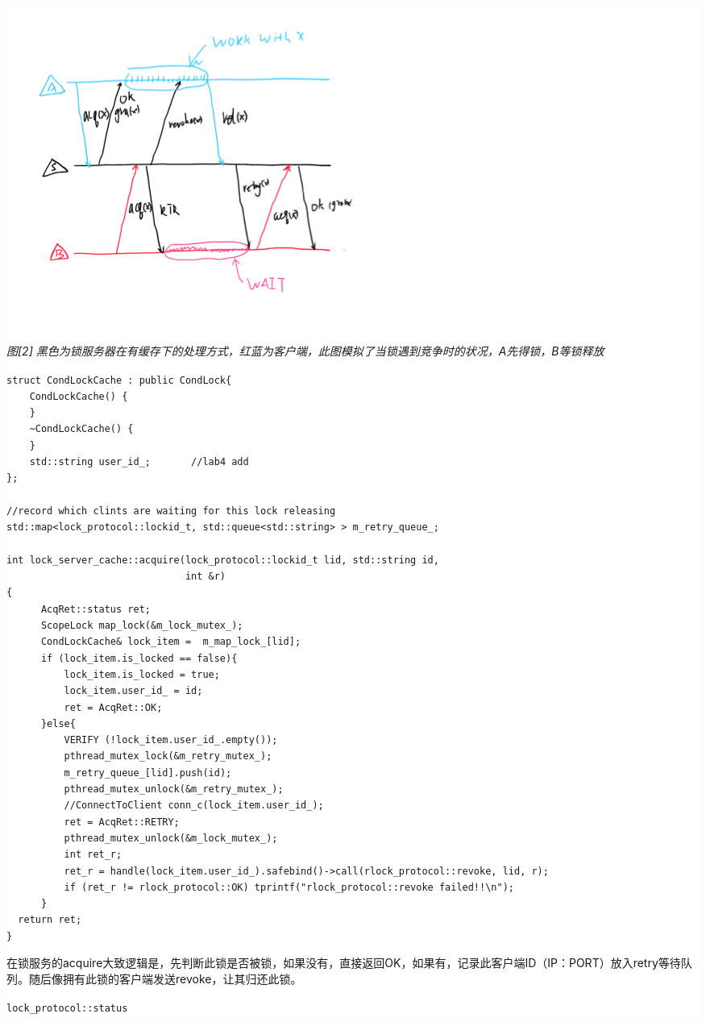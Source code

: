 ![image](/images/distribution_pic/lock_cache.png)

*图[2] 黑色为锁服务器在有缓存下的处理方式，红蓝为客户端，此图模拟了当锁遇到竞争时的状况，A先得锁，B等锁释放*

```
struct CondLockCache : public CondLock{
	CondLockCache() {
	}
	~CondLockCache() {
	}
	std::string user_id_;       //lab4 add
};

//record which clints are waiting for this lock releasing
std::map<lock_protocol::lockid_t, std::queue<std::string> > m_retry_queue_; 

int lock_server_cache::acquire(lock_protocol::lockid_t lid, std::string id, 
                               int &r)
{
      AcqRet::status ret;
	  ScopeLock map_lock(&m_lock_mutex_);
	  CondLockCache& lock_item =  m_map_lock_[lid];
	  if (lock_item.is_locked == false){
		  lock_item.is_locked = true;
		  lock_item.user_id_ = id;
		  ret = AcqRet::OK;
	  }else{
		  VERIFY (!lock_item.user_id_.empty());
		  pthread_mutex_lock(&m_retry_mutex_);
		  m_retry_queue_[lid].push(id);
		  pthread_mutex_unlock(&m_retry_mutex_);
		  //ConnectToClient conn_c(lock_item.user_id_);
		  ret = AcqRet::RETRY;
		  pthread_mutex_unlock(&m_lock_mutex_);
		  int ret_r;
		  ret_r = handle(lock_item.user_id_).safebind()->call(rlock_protocol::revoke, lid, r);
		  if (ret_r != rlock_protocol::OK) tprintf("rlock_protocol::revoke failed!!\n");
	  }
  return ret;
}
```
在锁服务的acquire大致逻辑是，先判断此锁是否被锁，如果没有，直接返回OK，如果有，记录此客户端ID（IP：PORT）放入retry等待队列。随后像拥有此锁的客户端发送revoke，让其归还此锁。
```
lock_protocol::status
```